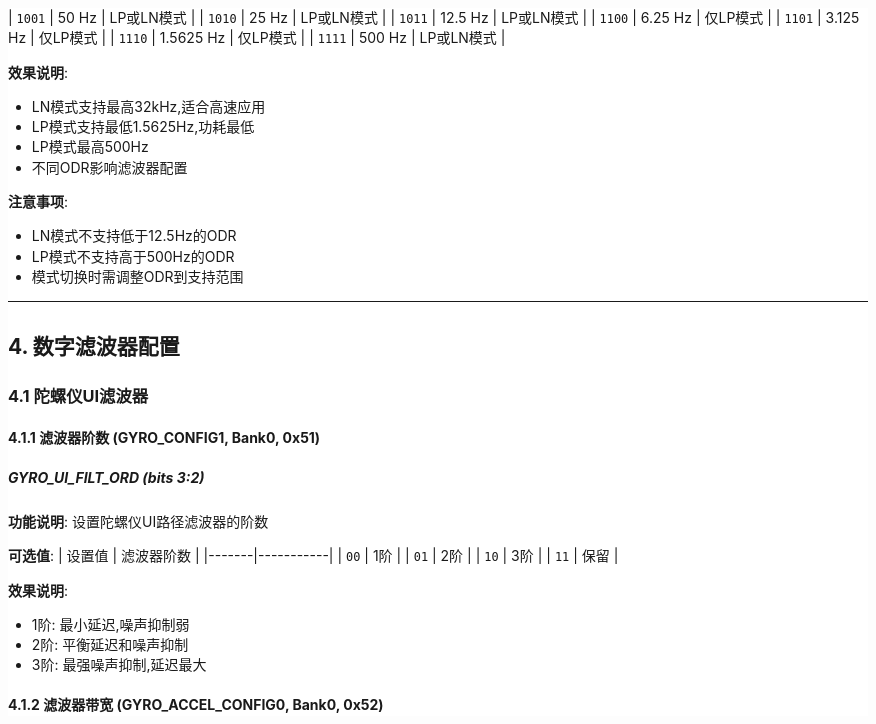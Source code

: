 | `1001` | 50 Hz | LP或LN模式 |
| `1010` | 25 Hz | LP或LN模式 |
| `1011` | 12.5 Hz | LP或LN模式 |
| `1100` | 6.25 Hz | 仅LP模式 |
| `1101` | 3.125 Hz | 仅LP模式 |
| `1110` | 1.5625 Hz | 仅LP模式 |
| `1111` | 500 Hz | LP或LN模式 |

**效果说明**:
- LN模式支持最高32kHz,适合高速应用
- LP模式支持最低1.5625Hz,功耗最低
- LP模式最高500Hz
- 不同ODR影响滤波器配置

**注意事项**:
- LN模式不支持低于12.5Hz的ODR
- LP模式不支持高于500Hz的ODR
- 模式切换时需调整ODR到支持范围

---

## 4. 数字滤波器配置

### 4.1 陀螺仪UI滤波器

#### 4.1.1 滤波器阶数 (GYRO_CONFIG1, Bank0, 0x51)

##### GYRO_UI_FILT_ORD (bits 3:2)
**功能说明**: 设置陀螺仪UI路径滤波器的阶数

**可选值**:
| 设置值 | 滤波器阶数 |
|-------|-----------|
| `00` | 1阶 |
| `01` | 2阶 |
| `10` | 3阶 |
| `11` | 保留 |

**效果说明**:
- 1阶: 最小延迟,噪声抑制弱
- 2阶: 平衡延迟和噪声抑制
- 3阶: 最强噪声抑制,延迟最大

#### 4.1.2 滤波器带宽 (GYRO_ACCEL_CONFIG0, Bank0, 0x52)
